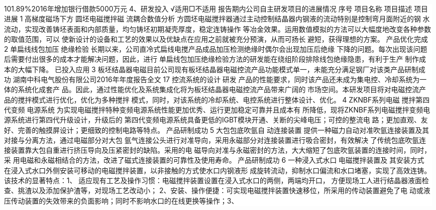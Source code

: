 101.89%2016年增加银行借款5000万元
4、研发投入
√适用□不适用
报告期内公司自主研发项目的进展情况
序号
项目名称
项目描述
项目进展
1
高梯度磁场下方
圆坯电磁搅拌磁
流耦合数值分析
方圆坯电磁搅拌器通过主动控制结晶器内钢液的流动特别是控制弯月面附近的钢
水流动，实现改善铸坯表面和内部质量，均匀铸坯初期凝壳厚度，稳定连铸操作
等冶金效果。运用数值模拟的方法可以大幅度地改变各种参数的取值范围，可以
使新设计的设备和工艺的效果以及优缺点在应用之前就被充分预演，从而可扬长
避短，获得理想的方案。
产品优化完成
2
单扁线线包加压
绝缘检验
长期以来，公司直冷式扁线电搅产品成品加压检测绝缘时偶尔会出现加压后绝缘
下降的问题。每次出现该问题后需要付出很多的成本才能解决问题，因此，进行
单扁线包加压绝缘检验方法的研发能在绕组阶段排除线包绝缘隐患，有利于生产
制作成本的大幅下降。
已投入应用
3
板坯结晶器电磁目前公司现有板坯结晶器电磁控流产品功能模式单一，未能充分满足钢厂对该类产品研制成功
湖南中科电气股份有限公司2016年年度报告全文
17
控流系统的设计
研发
产品的性能要求，同时该产品还未成为集电控、冷却系统为一体的系统化成套产
品。因此，通过性能优化及系统集成化将为板坯结晶器电磁控流产品带来广阔的
市场空间。本研发项目将对电磁控流产品的搅拌模式进行优化，优化为多种搅拌
模式，同时，对该系统的冷却系统、电控系统进行整体设计、优化。
4
ZKNBF系列电磁
搅拌第四代变频
电源系统
为实现电磁搅拌特种变频电源系统性能更加优秀、运行更加稳定可靠并且成本有
所降低，现将ZKNBF系列电磁搅拌变频电源系统进行第四代升级设计，升级后的
第四代变频电源系统具备更低的IGBT模块开通、关断的尖峰电压；可控的整流电
路；更加直观、友好、完善的触摸屏设计；更细致的控制电路等特点。
产品研制成功
5
大包包底吹氩自
动连接装置
提供一种磁力自动对准吹氩连接装置及其对接与分离方法，通过电磁部分对大包
氩气连接公头进行对准导向，采用永磁部分对连接装置进行吸合密封，有效解决
了传统包底吹氩连接装置靠大包自重进行挤压导向及压紧密封的缺陷。采用的电
磁导向对准与永磁密封的方法，大大缩短了包底吹氩装置的连接时间，同时，采
用电磁和永磁相结合的方法，改进了磁式连接装置的可靠性及使用寿命。
产品研制成功
6
一种浸入式水口
电磁搅拌装置及
其安装方式
在浸入式水口外侧安装可移动的电磁搅拌装置，以非接触的方式使水口内钢液形
成旋转流动，抑制水口偏流和水口堵塞，实现了高效连铸。该技术的显著特点：1、
适应现有工艺及操作习惯：电磁搅拌装置设置在浸入式水口的两侧，两端均开口，
方便现场工人进行结晶器液面检查、挑渣以及添加保护渣等，对现场工艺改动小；
2、安装、操作便捷：可实现电磁搅拌装置快速移位，所采用的传动装置避免了电
动或液压传动装置的失效带来的负面影响；同时不影响水口的在线更换等操作；3、